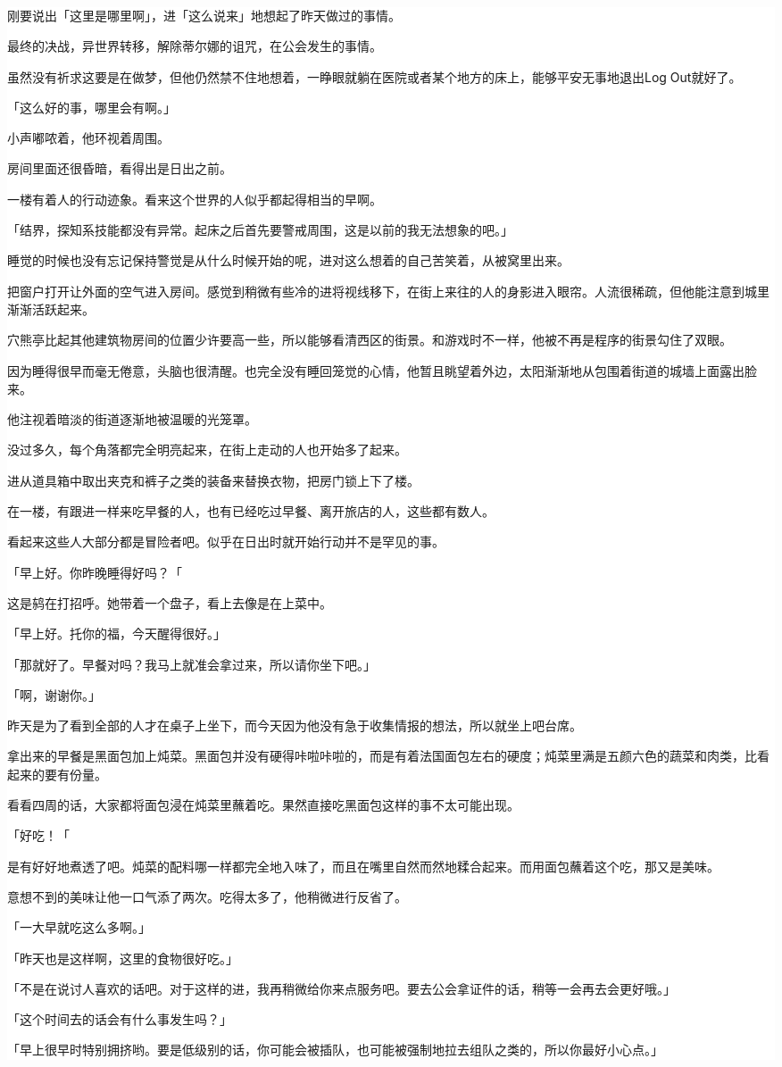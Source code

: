 刚要说出「这里是哪里啊」，进「这么说来」地想起了昨天做过的事情。

最终的决战，异世界转移，解除蒂尔娜的诅咒，在公会发生的事情。

虽然没有祈求这要是在做梦，但他仍然禁不住地想着，一睁眼就躺在医院或者某个地方的床上，能够平安无事地退出Log Out就好了。

「这么好的事，哪里会有啊。」

小声嘟哝着，他环视着周围。

房间里面还很昏暗，看得出是日出之前。

一楼有着人的行动迹象。看来这个世界的人似乎都起得相当的早啊。

「结界，探知系技能都没有异常。起床之后首先要警戒周围，这是以前的我无法想象的吧。」

睡觉的时候也没有忘记保持警觉是从什么时候开始的呢，进对这么想着的自己苦笑着，从被窝里出来。

把窗户打开让外面的空气进入房间。感觉到稍微有些冷的进将视线移下，在街上来往的人的身影进入眼帘。人流很稀疏，但他能注意到城里渐渐活跃起来。

穴熊亭比起其他建筑物房间的位置少许要高一些，所以能够看清西区的街景。和游戏时不一样，他被不再是程序的街景勾住了双眼。

因为睡得很早而毫无倦意，头脑也很清醒。也完全没有睡回笼觉的心情，他暂且眺望着外边，太阳渐渐地从包围着街道的城墙上面露出脸来。

他注视着暗淡的街道逐渐地被温暖的光笼罩。

没过多久，每个角落都完全明亮起来，在街上走动的人也开始多了起来。

进从道具箱中取出夹克和裤子之类的装备来替换衣物，把房门锁上下了楼。

在一楼，有跟进一样来吃早餐的人，也有已经吃过早餐、离开旅店的人，这些都有数人。

看起来这些人大部分都是冒险者吧。似乎在日出时就开始行动并不是罕见的事。

「早上好。你昨晚睡得好吗？「

这是鸫在打招呼。她带着一个盘子，看上去像是在上菜中。

「早上好。托你的福，今天醒得很好。」

「那就好了。早餐对吗？我马上就准会拿过来，所以请你坐下吧。」

「啊，谢谢你。」

昨天是为了看到全部的人才在桌子上坐下，而今天因为他没有急于收集情报的想法，所以就坐上吧台席。

拿出来的早餐是黑面包加上炖菜。黑面包并没有硬得咔啦咔啦的，而是有着法国面包左右的硬度；炖菜里满是五颜六色的蔬菜和肉类，比看起来的要有份量。

看看四周的话，大家都将面包浸在炖菜里蘸着吃。果然直接吃黑面包这样的事不太可能出现。

「好吃！「

是有好好地煮透了吧。炖菜的配料哪一样都完全地入味了，而且在嘴里自然而然地糅合起来。而用面包蘸着这个吃，那又是美味。

意想不到的美味让他一口气添了两次。吃得太多了，他稍微进行反省了。

「一大早就吃这么多啊。」

「昨天也是这样啊，这里的食物很好吃。」

「不是在说讨人喜欢的话吧。对于这样的进，我再稍微给你来点服务吧。要去公会拿证件的话，稍等一会再去会更好哦。」

「这个时间去的话会有什么事发生吗？」

「早上很早时特别拥挤哟。要是低级别的话，你可能会被插队，也可能被强制地拉去组队之类的，所以你最好小心点。」
